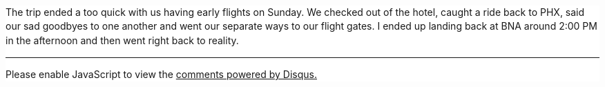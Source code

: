 The trip ended a too quick with us having early flights on Sunday. We checked out of the hotel, caught a ride back to PHX, said our sad goodbyes to one another and went our separate ways to our flight gates. I ended up landing back at BNA around 2:00 PM in the afternoon and then went right back to reality.

---

<div id="disqus_thread"></div>
<script>
    /**
    *  RECOMMENDED CONFIGURATION VARIABLES: EDIT AND UNCOMMENT THE SECTION BELOW TO INSERT DYNAMIC VALUES FROM YOUR PLATFORM OR CMS.
    *  LEARN WHY DEFINING THESE VARIABLES IS IMPORTANT: https://disqus.com/admin/universalcode/#configuration-variables    */
    /*
    var disqus_config = function () {
    this.page.url = PAGE_URL;  // Replace PAGE_URL with your page's canonical URL variable
    this.page.identifier = PAGE_IDENTIFIER; // Replace PAGE_IDENTIFIER with your page's unique identifier variable
    };
    */
    (function() { // DON'T EDIT BELOW THIS LINE
    var d = document, s = d.createElement('script');
    s.src = 'https://jedraynes.disqus.com/embed.js';
    s.setAttribute('data-timestamp', +new Date());
    (d.head || d.body).appendChild(s);
    })();
</script>
<noscript>Please enable JavaScript to view the <a href="https://disqus.com/?ref_noscript">comments powered by Disqus.</a></noscript>
